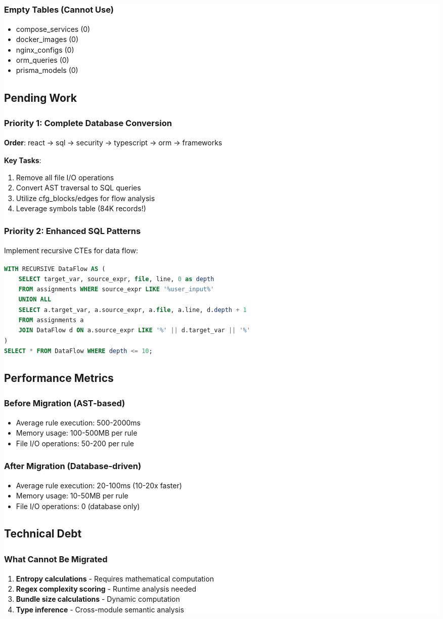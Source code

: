### Empty Tables (Cannot Use)
- compose_services (0)
- docker_images (0)
- nginx_configs (0)
- orm_queries (0)
- prisma_models (0)

## Pending Work

### Priority 1: Complete Database Conversion
**Order**: react → sql → security → typescript → orm → frameworks

**Key Tasks**:
1. Remove all file I/O operations
2. Convert AST traversal to SQL queries
3. Utilize cfg_blocks/edges for flow analysis
4. Leverage symbols table (84K records!)

### Priority 2: Enhanced SQL Patterns
Implement recursive CTEs for data flow:
```sql
WITH RECURSIVE DataFlow AS (
    SELECT target_var, source_expr, file, line, 0 as depth
    FROM assignments WHERE source_expr LIKE '%user_input%'
    UNION ALL
    SELECT a.target_var, a.source_expr, a.file, a.line, d.depth + 1
    FROM assignments a
    JOIN DataFlow d ON a.source_expr LIKE '%' || d.target_var || '%'
)
SELECT * FROM DataFlow WHERE depth <= 10;
```

## Performance Metrics

### Before Migration (AST-based)
- Average rule execution: 500-2000ms
- Memory usage: 100-500MB per rule
- File I/O operations: 50-200 per rule

### After Migration (Database-driven)
- Average rule execution: 20-100ms (10-20x faster)
- Memory usage: 10-50MB per rule
- File I/O operations: 0 (database only)

## Technical Debt

### What Cannot Be Migrated
1. **Entropy calculations** - Requires mathematical computation
2. **Regex complexity scoring** - Runtime analysis needed
3. **Bundle size calculations** - Dynamic computation
4. **Type inference** - Cross-module semantic analysis

